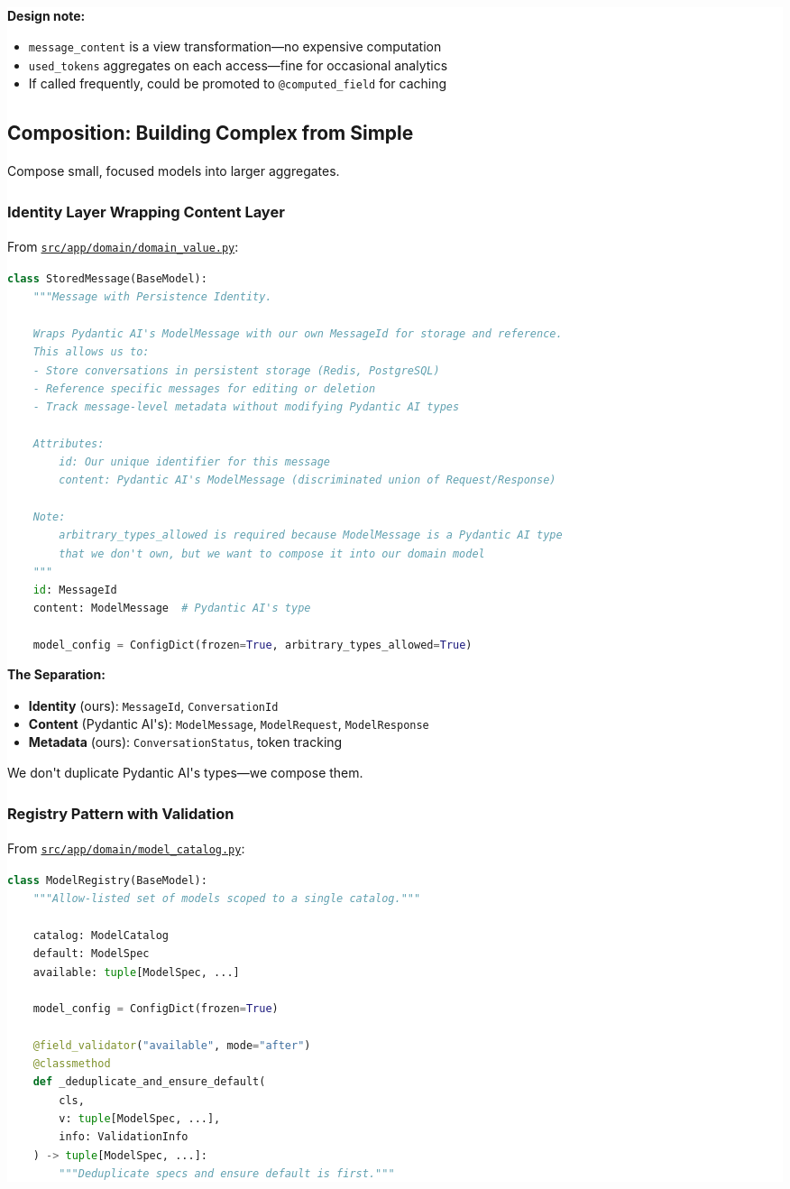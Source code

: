 **Design note:**
- `message_content` is a view transformation—no expensive computation
- `used_tokens` aggregates on each access—fine for occasional analytics
- If called frequently, could be promoted to `@computed_field` for caching

## Composition: Building Complex from Simple

Compose small, focused models into larger aggregates.

### Identity Layer Wrapping Content Layer

From [`src/app/domain/domain_value.py`](../../src/app/domain/domain_value.py):

```python
class StoredMessage(BaseModel):
    """Message with Persistence Identity.
    
    Wraps Pydantic AI's ModelMessage with our own MessageId for storage and reference.
    This allows us to:
    - Store conversations in persistent storage (Redis, PostgreSQL)
    - Reference specific messages for editing or deletion
    - Track message-level metadata without modifying Pydantic AI types
    
    Attributes:
        id: Our unique identifier for this message
        content: Pydantic AI's ModelMessage (discriminated union of Request/Response)
    
    Note:
        arbitrary_types_allowed is required because ModelMessage is a Pydantic AI type
        that we don't own, but we want to compose it into our domain model
    """
    id: MessageId
    content: ModelMessage  # Pydantic AI's type
    
    model_config = ConfigDict(frozen=True, arbitrary_types_allowed=True)
```

**The Separation:**
- **Identity** (ours): `MessageId`, `ConversationId`
- **Content** (Pydantic AI's): `ModelMessage`, `ModelRequest`, `ModelResponse`
- **Metadata** (ours): `ConversationStatus`, token tracking

We don't duplicate Pydantic AI's types—we compose them.

### Registry Pattern with Validation

From [`src/app/domain/model_catalog.py`](../../src/app/domain/model_catalog.py):

```python
class ModelRegistry(BaseModel):
    """Allow-listed set of models scoped to a single catalog."""
    
    catalog: ModelCatalog
    default: ModelSpec
    available: tuple[ModelSpec, ...]
    
    model_config = ConfigDict(frozen=True)
    
    @field_validator("available", mode="after")
    @classmethod
    def _deduplicate_and_ensure_default(
        cls, 
        v: tuple[ModelSpec, ...], 
        info: ValidationInfo
    ) -> tuple[ModelSpec, ...]:
        """Deduplicate specs and ensure default is first."""
```